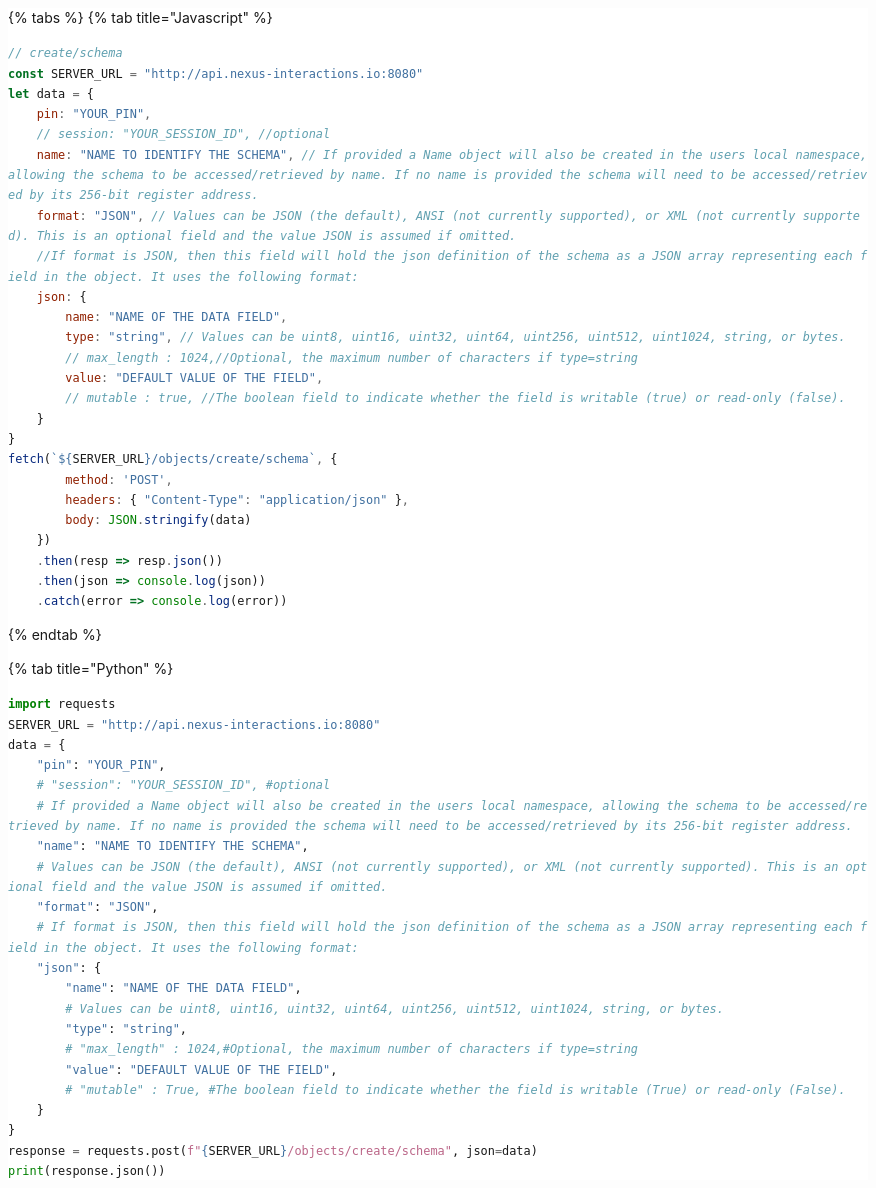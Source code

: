{% tabs %}
{% tab title="Javascript" %}
```javascript
// create/schema
const SERVER_URL = "http://api.nexus-interactions.io:8080"
let data = {
    pin: "YOUR_PIN",
    // session: "YOUR_SESSION_ID", //optional
    name: "NAME TO IDENTIFY THE SCHEMA", // If provided a Name object will also be created in the users local namespace, allowing the schema to be accessed/retrieved by name. If no name is provided the schema will need to be accessed/retrieved by its 256-bit register address.
    format: "JSON", // Values can be JSON (the default), ANSI (not currently supported), or XML (not currently supported). This is an optional field and the value JSON is assumed if omitted.
    //If format is JSON, then this field will hold the json definition of the schema as a JSON array representing each field in the object. It uses the following format:
    json: {
        name: "NAME OF THE DATA FIELD",
        type: "string", // Values can be uint8, uint16, uint32, uint64, uint256, uint512, uint1024, string, or bytes.
        // max_length : 1024,//Optional, the maximum number of characters if type=string
        value: "DEFAULT VALUE OF THE FIELD",
        // mutable : true, //The boolean field to indicate whether the field is writable (true) or read-only (false).
    }
}
fetch(`${SERVER_URL}/objects/create/schema`, {
        method: 'POST',
        headers: { "Content-Type": "application/json" },
        body: JSON.stringify(data)
    })
    .then(resp => resp.json())
    .then(json => console.log(json))
    .catch(error => console.log(error))
```
{% endtab %}

{% tab title="Python" %}
```python
import requests
SERVER_URL = "http://api.nexus-interactions.io:8080"
data = {
    "pin": "YOUR_PIN",
    # "session": "YOUR_SESSION_ID", #optional
    # If provided a Name object will also be created in the users local namespace, allowing the schema to be accessed/retrieved by name. If no name is provided the schema will need to be accessed/retrieved by its 256-bit register address.
    "name": "NAME TO IDENTIFY THE SCHEMA",
    # Values can be JSON (the default), ANSI (not currently supported), or XML (not currently supported). This is an optional field and the value JSON is assumed if omitted.
    "format": "JSON",
    # If format is JSON, then this field will hold the json definition of the schema as a JSON array representing each field in the object. It uses the following format:
    "json": {
        "name": "NAME OF THE DATA FIELD",
        # Values can be uint8, uint16, uint32, uint64, uint256, uint512, uint1024, string, or bytes.
        "type": "string",
        # "max_length" : 1024,#Optional, the maximum number of characters if type=string
        "value": "DEFAULT VALUE OF THE FIELD",
        # "mutable" : True, #The boolean field to indicate whether the field is writable (True) or read-only (False).
    }
}
response = requests.post(f"{SERVER_URL}/objects/create/schema", json=data)
print(response.json())
```
